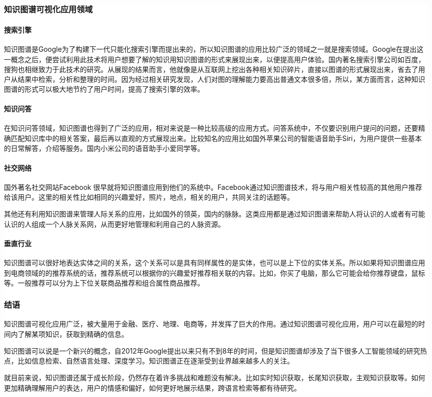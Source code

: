 ### 知识图谱可视化应用领域

#### 搜索引擎

知识图谱是Google为了构建下一代只能化搜索引擎而提出来的，所以知识图谱的应用比较广泛的领域之一就是搜索领域。Google在提出这一概念之后，便尝试利用此技术将用户想要了解的知识用知识图谱的形式来展现出来，以便提高用户体验。国内著名搜索引擎公司如百度，搜狗也相继致力于此技术的研究。从展现的结果而言，他就像是从互联网上挖出各种相关知识碎片，直接以图谱的形式展现出来，省去了用户从结果中检索，分析和整理的时间。因为经过相关研究发现，人们对图的理解能力要高出普通文本很多倍，所以，某方面而言，这种知识图谱的形式可以极大地节约了用户时间，提高了搜索引擎的效率。

#### 知识问答

在知识问答领域，知识图谱也得到了广泛的应用，相对来说是一种比较高级的应用方式。问答系统中，不仅要识别用户提问的问题，还要精确匹配知识库中的相关答案，最后再以直观的方式展现出来。比较知名的应用比如国外苹果公司的智能语音助手Siri，为用户提供一些基本的日常解答，介绍等服务。国内小米公司的语音助手小爱同学等。

#### 社交网络

国外著名社交网站Facebook 很早就将知识图谱应用到他们的系统中。Facebook通过知识图谱技术，将与用户相关性较高的其他用户推荐给该用户。这里的相关性比如相同的兴趣爱好，照片，地点，相关的用户，共同关注的话题等。

其他还有利用知识图谱来管理人际关系的应用，比如国外的领英，国内的脉脉。这类应用都是通过知识图谱来帮助人将认识的人或者有可能认识的人组成一个人脉关系网，从而更好地管理和利用自己的人脉资源。

#### 垂直行业

知识图谱可以很好地表达实体之间的关系，这个关系可以是具有同样属性的是实体，也可以是上下位的实体关系。所以如果将知识图谱应用到电商领域的的推荐系统的话，推荐系统可以根据你的兴趣爱好推荐相关联的内容。比如，你买了电脑，那么它可能会给你推荐键盘，鼠标等。一般推荐可以分为上下位关联商品推荐和组合属性商品推荐。

### 结语

知识图谱可视化应用广泛，被大量用于金融、医疗、地理、电商等，并发挥了巨大的作用。通过知识图谱可视化应用，用户可以在最短的时间内了解某项知识，获取到精确的信息。

知识图谱可以说是一个新兴的概念，自2012年Google提出以来只有不到8年的时间，但是知识图谱却涉及了当下很多人工智能领域的研究热点，比如信息检索、自然语言处理、深度学习。知识图谱正在逐渐受到业界越来越多人的关注。

就目前来说，知识图谱还属于成长阶段，仍然存在着许多挑战和难题没有解决。比如实时知识获取，长尾知识获取，主观知识获取等。如何更加精确理解用户的表达，用户的情感和偏好，如何更好地展示结果，跨语言检索等都有待研究。